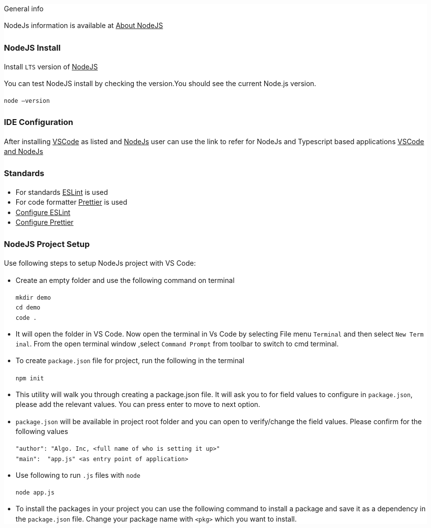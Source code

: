 General info

NodeJs information is available at [About NodeJS](https://nodejs.org/en/about/)

### NodeJS Install

Install `LTS` version of [NodeJS](https://nodejs.org/en/download/)

You can test NodeJS install by checking the version.You should see the current Node.js version.

    node —version

### IDE Configuration

After installing [VSCode](#software) as listed and [NodeJs](#nodejs) user can use the link to refer for NodeJs and Typescript based applications [VSCode and NodeJs](https://code.visualstudio.com/docs/typescript/typescript-tutorial)

### Standards

- For standards [ESLint](#eslint) is used
- For code formatter [Prettier](#prettier) is used
- [Configure ESLint](#configure-eslint)
- [Configure Prettier](#configure-prettier)

### NodeJS Project Setup

Use following steps to setup NodeJs project with VS Code:

- Create an empty folder and use the following command on terminal

    ```
    mkdir demo
    cd demo
    code .
    ```
- It will open the folder in VS Code. Now open the terminal in Vs Code by selecting File menu `Terminal` and then select `New Terminal`. From the open terminal window ,select `Command Prompt` from toolbar to switch to cmd terminal.

- To create `package.json` file for project, run the following in the terminal
    ```
    npm init
    ```
- This utility will walk you through creating a package.json file. It will ask you to for field values to configure in `package.json`, please add the relevant values. You can press enter to move to next option.


- `package.json` will be available in project root folder and you can open to verify/change the field values. Please confirm for the following values
    ```
    "author": "Algo. Inc, <full name of who is setting it up>"
    "main":  "app.js" <as entry point of application>
    ```
 - Use following to run `.js` files with `node`
    ```
    node app.js
    ```
- To install the packages in your project you can use the following command to install a package and save it as a dependency in the `package.json` file. Change your package name with `<pkg>` which you want to install.
